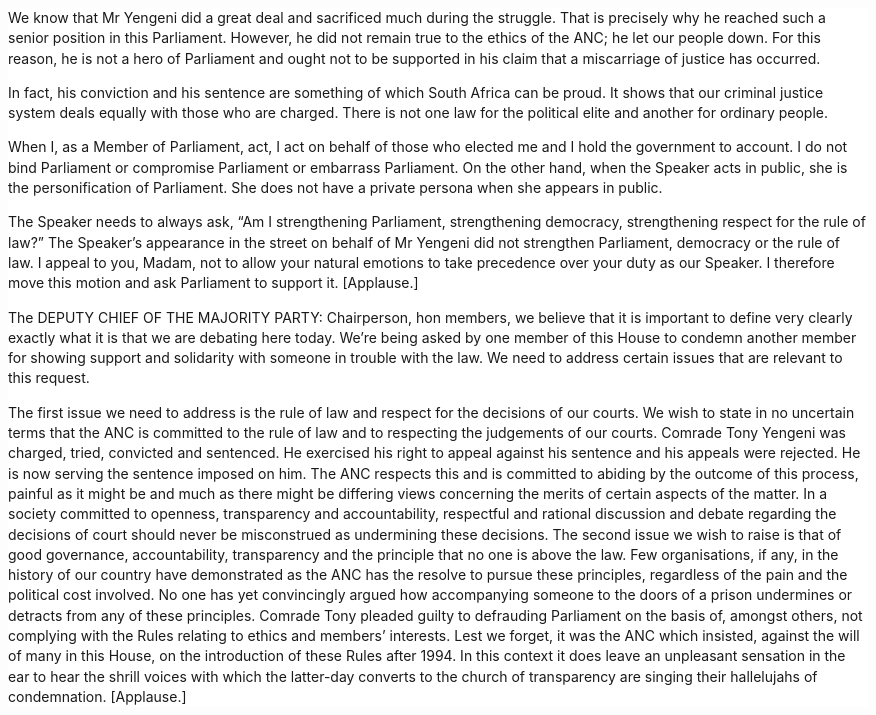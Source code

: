 We know that Mr Yengeni did a great deal and sacrificed much during the
struggle. That is precisely why he reached such a senior position in this
Parliament. However, he did not remain true to the ethics of the ANC; he
let our people down. For this reason, he is not a hero of Parliament and
ought not to be supported in his claim that a miscarriage of justice has
occurred.

In fact, his conviction and his sentence are something of which South
Africa can be proud. It shows that our criminal justice system deals
equally with those who are charged. There is not one law for the political
elite and another for ordinary people.

When I, as a Member of Parliament, act, I act on behalf of those who
elected me and I hold the government to account. I do not bind Parliament
or compromise Parliament or embarrass Parliament. On the other hand, when
the Speaker acts in public, she is the personification of Parliament. She
does not have a private persona when she appears in public.

The Speaker needs to always ask, “Am I strengthening Parliament,
strengthening democracy, strengthening respect for the rule of law?” The
Speaker’s appearance in the street on behalf of Mr Yengeni did not
strengthen Parliament, democracy or the rule of law. I appeal to you,
Madam, not to allow your natural emotions to take precedence over your duty
as our Speaker. I therefore move this motion and ask Parliament to support
it. [Applause.]

The DEPUTY CHIEF OF THE MAJORITY PARTY: Chairperson, hon members, we
believe that it is important to define very clearly exactly what it is that
we are debating here today. We’re being asked by one member of this House
to condemn another member for showing support and solidarity with someone
in trouble with the law. We need to address certain issues that are
relevant to this request.

The first issue we need to address is the rule of law and respect for the
decisions of our courts. We wish to state in no uncertain terms that the
ANC is committed to the rule of law and to respecting the judgements of our
courts. Comrade Tony Yengeni was charged, tried, convicted and sentenced.
He exercised his right to appeal against his sentence and his appeals were
rejected. He is now serving the sentence imposed on him. The ANC respects
this and is committed to abiding by the outcome of this process, painful as
it might be and much as there might be differing views concerning the
merits of certain aspects of the matter. In a society committed to
openness, transparency and accountability, respectful and rational
discussion and debate regarding the decisions of court should never be
misconstrued as undermining these decisions.
The second issue we wish to raise is that of good governance,
accountability, transparency and the principle that no one is above the
law. Few organisations, if any, in the history of our country have
demonstrated as the ANC has the resolve to pursue these principles,
regardless of the pain and the political cost involved. No one has yet
convincingly argued how accompanying someone to the doors of a prison
undermines or detracts from any of these principles. Comrade Tony pleaded
guilty to defrauding Parliament on the basis of, amongst others, not
complying with the Rules relating to ethics and members’ interests. Lest we
forget, it was the ANC which insisted, against the will of many in this
House, on the introduction of these Rules after 1994. In this context it
does leave an unpleasant sensation in the ear to hear the shrill voices
with which the latter-day converts to the church of transparency are
singing their hallelujahs of condemnation. [Applause.]
